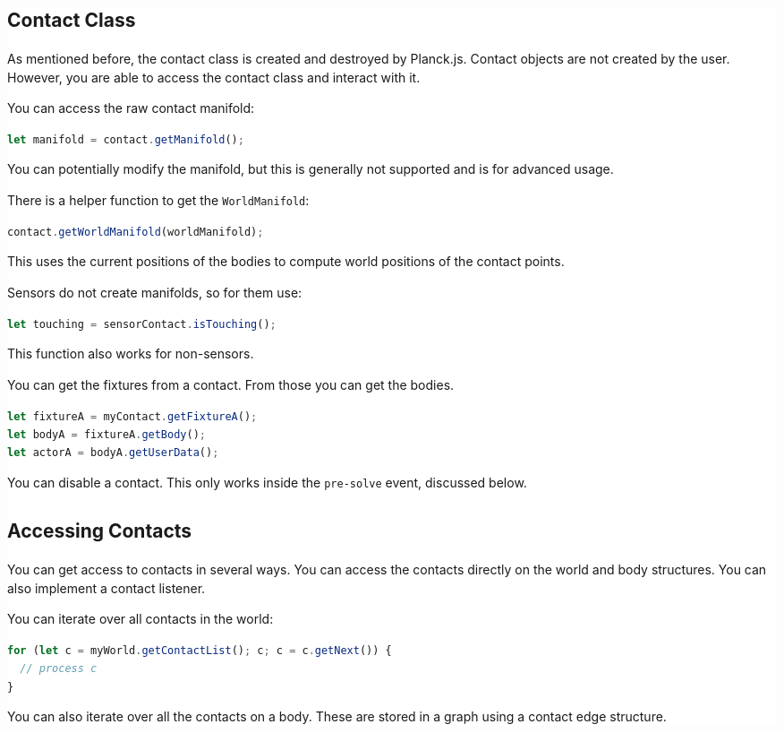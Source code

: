 ## Contact Class
As mentioned before, the contact class is created and destroyed by
Planck.js. Contact objects are not created by the user. However, you are
able to access the contact class and interact with it.

You can access the raw contact manifold:

```js
let manifold = contact.getManifold();
```

You can potentially modify the manifold, but this is generally not
supported and is for advanced usage.

There is a helper function to get the `WorldManifold`:

```js
contact.getWorldManifold(worldManifold);
```

This uses the current positions of the bodies to compute world positions
of the contact points.

Sensors do not create manifolds, so for them use:

```js
let touching = sensorContact.isTouching();
```

This function also works for non-sensors.

You can get the fixtures from a contact. From those you can get the
bodies.

```js
let fixtureA = myContact.getFixtureA();
let bodyA = fixtureA.getBody();
let actorA = bodyA.getUserData();
```

You can disable a contact. This only works inside the
`pre-solve` event, discussed below.

## Accessing Contacts
You can get access to contacts in several ways. You can access the
contacts directly on the world and body structures. You can also
implement a contact listener.

You can iterate over all contacts in the world:

```js
for (let c = myWorld.getContactList(); c; c = c.getNext()) {
  // process c
}
```

You can also iterate over all the contacts on a body. These are stored
in a graph using a contact edge structure.
